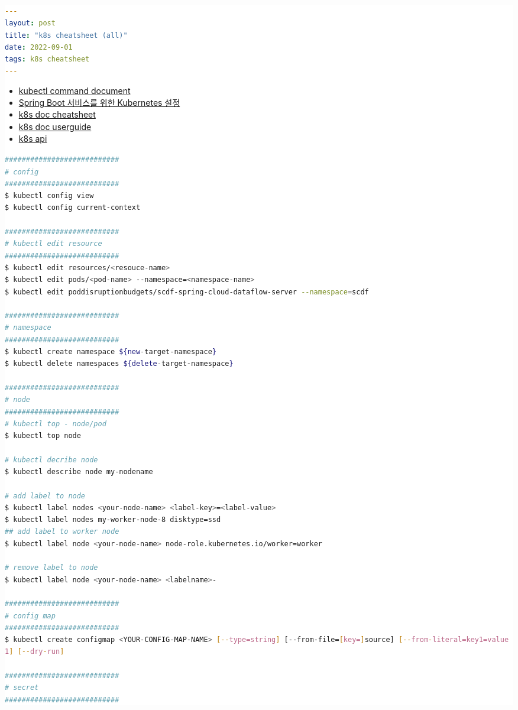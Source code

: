 ```yaml
---
layout: post
title: "k8s cheatsheet (all)"
date: 2022-09-01
tags: k8s cheatsheet
---
```


* [kubectl command document](https://kubernetes.io/docs/reference/generated/kubectl/kubectl-commands#run)
* [Spring Boot 서비스를 위한 Kubernetes 설정](https://dev.to/airoasis/spring-boot-seobiseureul-wihan-kubernetes-seoljeong-3d72)
* [k8s doc cheatsheet](https://kubernetes.io/docs/reference/kubectl/cheatsheet/)
* [k8s doc userguide](https://jamesdefabia.github.io/docs/user-guide/kubectl/kubectl_rollout/)
* [k8s api](https://kubernetes.io/docs/reference/generated/kubernetes-api/v1.28/#list-pod-v1-core)

``` bash
###########################
# config
###########################
$ kubectl config view
$ kubectl config current-context

###########################
# kubectl edit resource
###########################
$ kubectl edit resources/<resouce-name>
$ kubectl edit pods/<pod-name> --namespace=<namespace-name>
$ kubectl edit poddisruptionbudgets/scdf-spring-cloud-dataflow-server --namespace=scdf

###########################
# namespace
###########################
$ kubectl create namespace ${new-target-namespace}
$ kubectl delete namespaces ${delete-target-namespace}

###########################
# node
###########################
# kubectl top - node/pod
$ kubectl top node

# kubectl decribe node
$ kubectl describe node my-nodename

# add label to node
$ kubectl label nodes <your-node-name> <label-key>=<label-value>
$ kubectl label nodes my-worker-node-8 disktype=ssd
## add label to worker node
$ kubectl label node <your-node-name> node-role.kubernetes.io/worker=worker

# remove label to node
$ kubectl label node <your-node-name> <labelname>-

###########################
# config map
###########################
$ kubectl create configmap <YOUR-CONFIG-MAP-NAME> [--type=string] [--from-file=[key=]source] [--from-literal=key1=value1] [--dry-run]

###########################
# secret
###########################
```